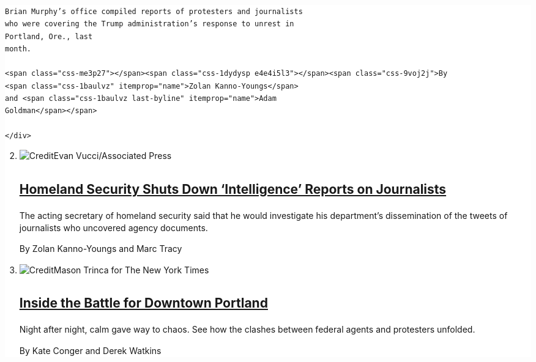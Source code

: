     Brian Murphy’s office compiled reports of protesters and journalists
    who were covering the Trump administration’s response to unrest in
    Portland, Ore., last
    month.
    
    <span class="css-me3p27"></span><span class="css-1dydysp e4e4i5l3"></span><span class="css-9voj2j">By
    <span class="css-1baulvz" itemprop="name">Zolan Kanno-Youngs</span>
    and <span class="css-1baulvz last-byline" itemprop="name">Adam
    Goldman</span></span>
    
    </div>

2.  ![<span class="css-1hhnwbi e1oaj3zl2"><span class="css-1dv1kvn">Credit</span>Evan
    Vucci/Associated
    Press</span>](https://static01.graylady3jvrrxbe.onion/images/2020/07/31/us/politics/31dc-unrest-dhs/merlin_174842688_96e4e7ac-cc49-4672-ae63-4048294c934d-videoLarge.jpg)
    
    <div class="css-10wtrbd">
    
    ## [Homeland Security Shuts Down ‘Intelligence’ Reports on Journalists](/2020/07/31/us/politics/homeland-security-portland.html)
    
    The acting secretary of homeland security said that he would
    investigate his department’s dissemination of the tweets of
    journalists who uncovered agency
    documents.
    
    <span class="css-me3p27"></span><span class="css-1dydysp e4e4i5l3"></span><span class="css-9voj2j">By
    <span class="css-1baulvz" itemprop="name">Zolan Kanno-Youngs</span>
    and <span class="css-1baulvz last-byline" itemprop="name">Marc
    Tracy</span></span>
    
    </div>

3.  ![<span class="css-1hhnwbi e1oaj3zl2"><span class="css-1dv1kvn">Credit</span>Mason
    Trinca for The New York
    Times</span>](https://static01.graylady3jvrrxbe.onion/images/2020/07/30/us/portland-mapping-unrest-1596155031199/portland-mapping-unrest-1596155031199-videoLarge-v2.jpg)
    
    <div class="css-10wtrbd">
    
    ## [Inside the Battle for Downtown Portland](/interactive/2020/07/31/us/portland-protests-map-photos.html)
    
    Night after night, calm gave way to chaos. See how the clashes
    between federal agents and protesters
    unfolded.
    
    <span class="css-me3p27"></span><span class="css-1dydysp e4e4i5l3"></span><span class="css-9voj2j">By
    <span class="css-1baulvz" itemprop="name">Kate Conger</span> and
    <span class="css-1baulvz last-byline" itemprop="name">Derek
    Watkins</span></span>
    